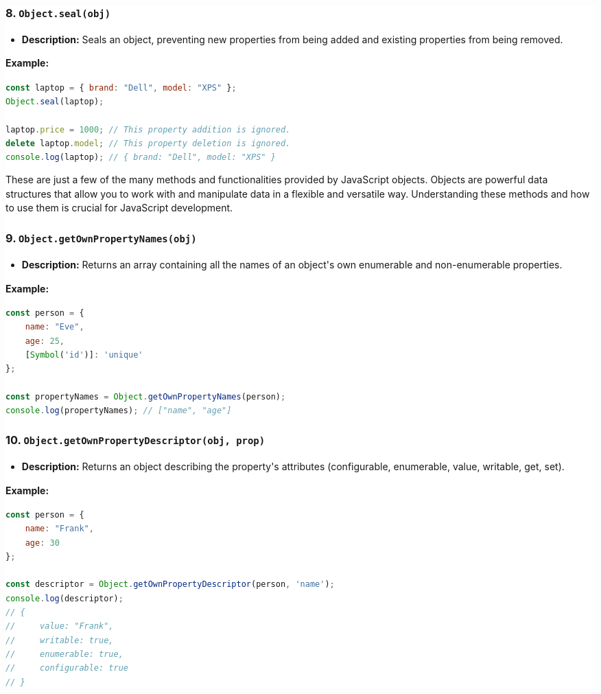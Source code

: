 ### 8. `Object.seal(obj)`

- **Description:** Seals an object, preventing new properties from being added and existing properties from being removed.

**Example:**
```javascript
const laptop = { brand: "Dell", model: "XPS" };
Object.seal(laptop);

laptop.price = 1000; // This property addition is ignored.
delete laptop.model; // This property deletion is ignored.
console.log(laptop); // { brand: "Dell", model: "XPS" }
```

These are just a few of the many methods and functionalities provided by JavaScript objects. Objects are powerful data structures that allow you to work with and manipulate data in a flexible and versatile way. Understanding these methods and how to use them is crucial for JavaScript development.



### 9. `Object.getOwnPropertyNames(obj)`

- **Description:** Returns an array containing all the names of an object's own enumerable and non-enumerable properties.

**Example:**
```javascript
const person = {
    name: "Eve",
    age: 25,
    [Symbol('id')]: 'unique'
};

const propertyNames = Object.getOwnPropertyNames(person);
console.log(propertyNames); // ["name", "age"]
```

### 10. `Object.getOwnPropertyDescriptor(obj, prop)`

- **Description:** Returns an object describing the property's attributes (configurable, enumerable, value, writable, get, set).

**Example:**
```javascript
const person = {
    name: "Frank",
    age: 30
};

const descriptor = Object.getOwnPropertyDescriptor(person, 'name');
console.log(descriptor);
// {
//     value: "Frank",
//     writable: true,
//     enumerable: true,
//     configurable: true
// }
```
